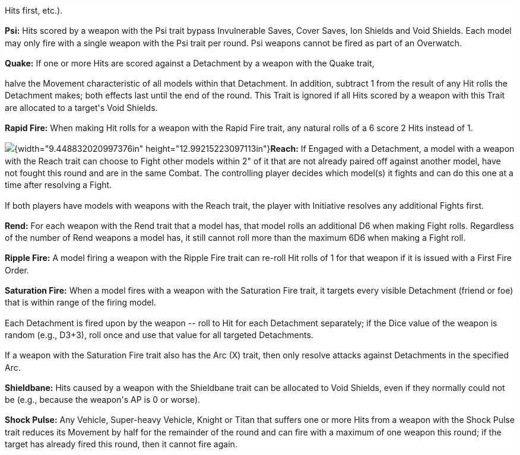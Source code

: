 Hits first, etc.).

**Psi:** Hits scored by a weapon with the Psi trait bypass
Invulnerable Saves, Cover Saves, Ion Shields and Void Shields. Each
model may only fire with a single weapon with the Psi trait per round.
Psi weapons cannot be fired as part of an Overwatch.

**Quake:** If one or more Hits are scored against a Detachment by a
weapon with the Quake trait,

halve the Movement characteristic of all models within that
Detachment. In addition, subtract 1 from the result of any Hit rolls
the Detachment makes; both effects last until the end of the round.
This Trait is ignored if all Hits scored by a weapon with this Trait
are allocated to a target's Void Shields.

**Rapid Fire:** When making Hit rolls for a weapon with the Rapid Fire
trait, any natural rolls of a 6 score 2 Hits instead of 1.

![](../media/image128.png){width="9.448832020997376in"
height="12.99215223097113in"}**Reach:** If Engaged with a Detachment,
a model with a weapon with the Reach trait can choose to Fight other
models within 2\" of it that are not already paired off against
another model, have not fought this round and are in the same Combat.
The controlling player decides which model(s) it fights and can do
this one at a time after resolving a Fight.

If both players have models with weapons with the Reach trait, the
player with Initiative resolves any additional Fights first.

**Rend:** For each weapon with the Rend trait that a model has, that
model rolls an additional D6 when making Fight rolls. Regardless of
the number of Rend weapons a model has, it still cannot roll more than
the maximum 6D6 when making a Fight roll.

**Ripple Fire:** A model firing a weapon with the Ripple Fire trait
can re-roll Hit rolls of 1 for that weapon if it is issued with a
First Fire Order.

**Saturation Fire:** When a model fires with a weapon with the
Saturation Fire trait, it targets every visible Detachment (friend or
foe) that is within range of the firing model.

Each Detachment is fired upon by the weapon -- roll to Hit for each
Detachment separately; if the Dice value of the weapon is random
(e.g., D3+3), roll once and use that value for all targeted
Detachments.

If a weapon with the Saturation Fire trait also has the Arc (X) trait,
then only resolve attacks against Detachments in the specified Arc.

**Shieldbane:** Hits caused by a weapon with the Shieldbane trait can
be allocated to Void Shields, even if they normally could not be
(e.g., because the weapon's AP is 0 or worse).

**Shock Pulse:** Any Vehicle, Super-heavy Vehicle, Knight or Titan
that suffers one or more Hits from a weapon with the Shock Pulse trait
reduces its Movement by half for the remainder of the round and can
fire with a maximum of one weapon this round; if the target has
already fired this round, then it cannot fire again.
